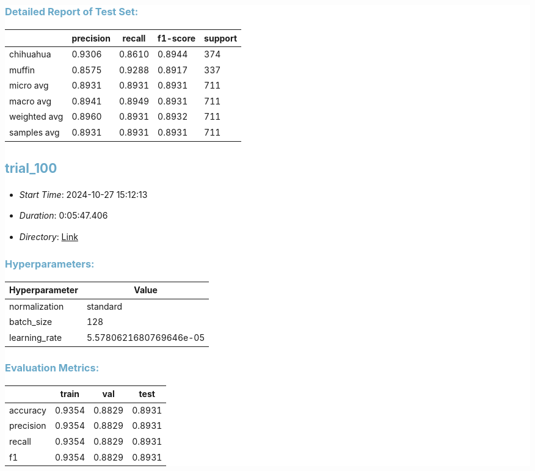 
<div style="page-break-after: always;"></div>

### <span style="color:rgb(105, 169, 201);">Detailed Report of Test Set:</span>

|              | precision    | recall       | f1-score     | support      |
| ------------ | ------------ | ------------ | ------------ | ------------ |
| chihuahua    | 0.9306       | 0.8610       | 0.8944       | 374          | 
| muffin       | 0.8575       | 0.9288       | 0.8917       | 337          | 
| micro avg    | 0.8931       | 0.8931       | 0.8931       | 711          | 
| macro avg    | 0.8941       | 0.8949       | 0.8931       | 711          | 
| weighted avg | 0.8960       | 0.8931       | 0.8932       | 711          | 
| samples avg  | 0.8931       | 0.8931       | 0.8931       | 711          | 



<div style="page-break-after: always;"></div>

## <span style="color:rgb(105, 169, 201);">trial_100</span>

*    *Start Time*: 2024-10-27 15:12:13

*    *Duration*: 0:05:47.406

*    *Directory*: [Link](./trial_100)

### <span style="color:rgb(105, 169, 201);">Hyperparameters:</span>

| Hyperparameter         | Value                  |
| ---------------------- | ---------------------- |
| normalization          | standard               |
| batch_size             | 128                    |
| learning_rate          | 5.5780621680769646e-05 |


### <span style="color:rgb(105, 169, 201);">Evaluation Metrics:</span>

|           | train     | val       | test      |
| --------- | --------- | --------- | --------- |
| accuracy  | 0.9354    | 0.8829    | 0.8931    | 
| precision | 0.9354    | 0.8829    | 0.8931    | 
| recall    | 0.9354    | 0.8829    | 0.8931    | 
| f1        | 0.9354    | 0.8829    | 0.8931    | 
